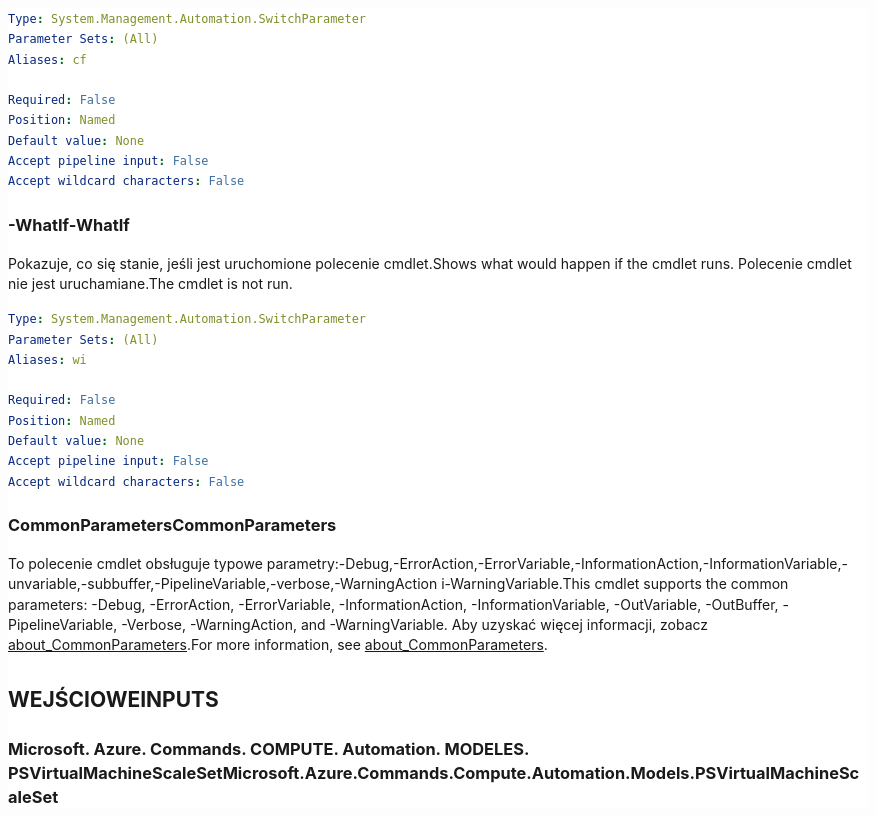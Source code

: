 ```yaml
Type: System.Management.Automation.SwitchParameter
Parameter Sets: (All)
Aliases: cf

Required: False
Position: Named
Default value: None
Accept pipeline input: False
Accept wildcard characters: False
```

### <span data-ttu-id="401ef-166">-WhatIf</span><span class="sxs-lookup"><span data-stu-id="401ef-166">-WhatIf</span></span>
<span data-ttu-id="401ef-167">Pokazuje, co się stanie, jeśli jest uruchomione polecenie cmdlet.</span><span class="sxs-lookup"><span data-stu-id="401ef-167">Shows what would happen if the cmdlet runs.</span></span> <span data-ttu-id="401ef-168">Polecenie cmdlet nie jest uruchamiane.</span><span class="sxs-lookup"><span data-stu-id="401ef-168">The cmdlet is not run.</span></span>

```yaml
Type: System.Management.Automation.SwitchParameter
Parameter Sets: (All)
Aliases: wi

Required: False
Position: Named
Default value: None
Accept pipeline input: False
Accept wildcard characters: False
```

### <span data-ttu-id="401ef-169">CommonParameters</span><span class="sxs-lookup"><span data-stu-id="401ef-169">CommonParameters</span></span>
<span data-ttu-id="401ef-170">To polecenie cmdlet obsługuje typowe parametry:-Debug,-ErrorAction,-ErrorVariable,-InformationAction,-InformationVariable,-unvariable,-subbuffer,-PipelineVariable,-verbose,-WarningAction i-WarningVariable.</span><span class="sxs-lookup"><span data-stu-id="401ef-170">This cmdlet supports the common parameters: -Debug, -ErrorAction, -ErrorVariable, -InformationAction, -InformationVariable, -OutVariable, -OutBuffer, -PipelineVariable, -Verbose, -WarningAction, and -WarningVariable.</span></span> <span data-ttu-id="401ef-171">Aby uzyskać więcej informacji, zobacz [about_CommonParameters](http://go.microsoft.com/fwlink/?LinkID=113216).</span><span class="sxs-lookup"><span data-stu-id="401ef-171">For more information, see [about_CommonParameters](http://go.microsoft.com/fwlink/?LinkID=113216).</span></span>

## <span data-ttu-id="401ef-172">WEJŚCIOWE</span><span class="sxs-lookup"><span data-stu-id="401ef-172">INPUTS</span></span>

### <span data-ttu-id="401ef-173">Microsoft. Azure. Commands. COMPUTE. Automation. MODELES. PSVirtualMachineScaleSet</span><span class="sxs-lookup"><span data-stu-id="401ef-173">Microsoft.Azure.Commands.Compute.Automation.Models.PSVirtualMachineScaleSet</span></span>
